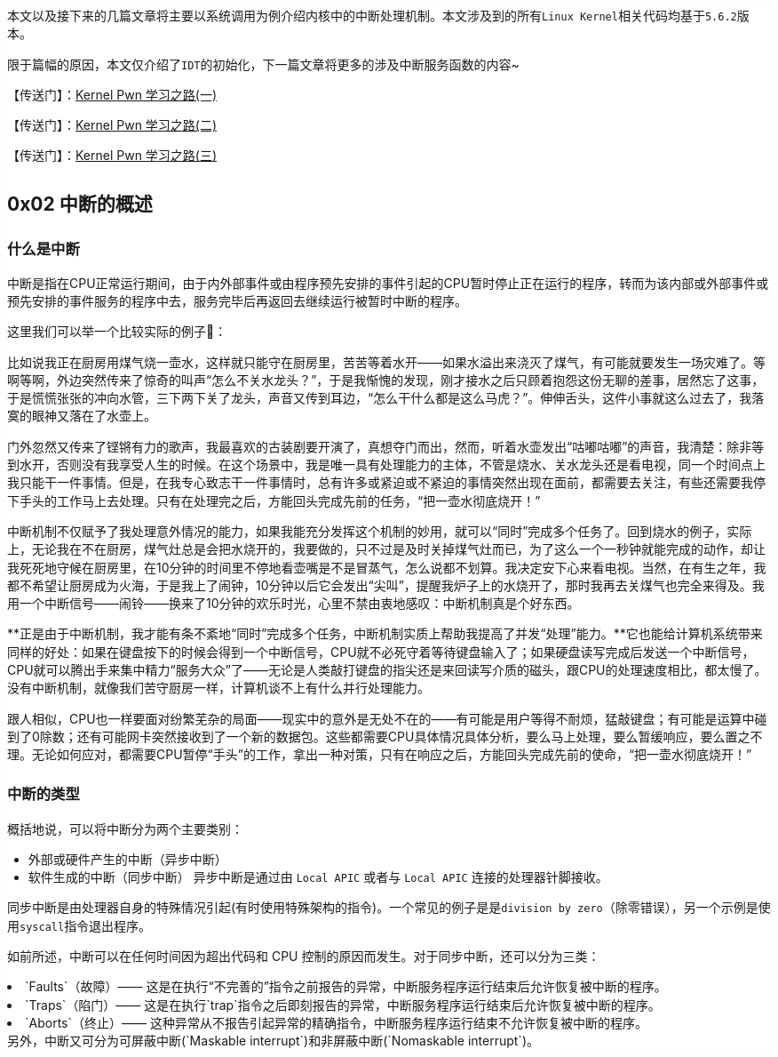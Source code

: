 本文以及接下来的几篇文章将主要以系统调用为例介绍内核中的中断处理机制。本文涉及到的所有`Linux Kernel`相关代码均基于`5.6.2`版本。

限于篇幅的原因，本文仅介绍了`IDT`的初始化，下一篇文章将更多的涉及中断服务函数的内容~

【传送门】：[Kernel Pwn 学习之路(一)](https://www.anquanke.com/post/id/201043)

【传送门】：[Kernel Pwn 学习之路(二)](https://www.anquanke.com/post/id/201454)

【传送门】：[Kernel Pwn 学习之路(三)](https://www.anquanke.com/post/id/202371)



## 0x02 中断的概述

### <a class="reference-link" name="%E4%BB%80%E4%B9%88%E6%98%AF%E4%B8%AD%E6%96%AD"></a>什么是中断

中断是指在CPU正常运行期间，由于内外部事件或由程序预先安排的事件引起的CPU暂时停止正在运行的程序，转而为该内部或外部事件或预先安排的事件服务的程序中去，服务完毕后再返回去继续运行被暂时中断的程序。

这里我们可以举一个比较实际的例子🌰：

比如说我正在厨房用煤气烧一壶水，这样就只能守在厨房里，苦苦等着水开——如果水溢出来浇灭了煤气，有可能就要发生一场灾难了。等啊等啊，外边突然传来了惊奇的叫声“怎么不关水龙头？”，于是我惭愧的发现，刚才接水之后只顾着抱怨这份无聊的差事，居然忘了这事，于是慌慌张张的冲向水管，三下两下关了龙头，声音又传到耳边，“怎么干什么都是这么马虎？”。伸伸舌头，这件小事就这么过去了，我落寞的眼神又落在了水壶上。

门外忽然又传来了铿锵有力的歌声，我最喜欢的古装剧要开演了，真想夺门而出，然而，听着水壶发出“咕嘟咕嘟”的声音，我清楚：除非等到水开，否则没有我享受人生的时候。在这个场景中，我是唯一具有处理能力的主体，不管是烧水、关水龙头还是看电视，同一个时间点上我只能干一件事情。但是，在我专心致志干一件事情时，总有许多或紧迫或不紧迫的事情突然出现在面前，都需要去关注，有些还需要我停下手头的工作马上去处理。只有在处理完之后，方能回头完成先前的任务，“把一壶水彻底烧开！”

中断机制不仅赋予了我处理意外情况的能力，如果我能充分发挥这个机制的妙用，就可以“同时”完成多个任务了。回到烧水的例子，实际上，无论我在不在厨房，煤气灶总是会把水烧开的，我要做的，只不过是及时关掉煤气灶而已，为了这么一个一秒钟就能完成的动作，却让我死死地守候在厨房里，在10分钟的时间里不停地看壶嘴是不是冒蒸气，怎么说都不划算。我决定安下心来看电视。当然，在有生之年，我都不希望让厨房成为火海，于是我上了闹钟，10分钟以后它会发出“尖叫”，提醒我炉子上的水烧开了，那时我再去关煤气也完全来得及。我用一个中断信号——闹铃——换来了10分钟的欢乐时光，心里不禁由衷地感叹：中断机制真是个好东西。

**正是由于中断机制，我才能有条不紊地“同时”完成多个任务，中断机制实质上帮助我提高了并发“处理”能力。**它也能给计算机系统带来同样的好处：如果在键盘按下的时候会得到一个中断信号，CPU就不必死守着等待键盘输入了；如果硬盘读写完成后发送一个中断信号，CPU就可以腾出手来集中精力“服务大众”了——无论是人类敲打键盘的指尖还是来回读写介质的磁头，跟CPU的处理速度相比，都太慢了。没有中断机制，就像我们苦守厨房一样，计算机谈不上有什么并行处理能力。

跟人相似，CPU也一样要面对纷繁芜杂的局面——现实中的意外是无处不在的——有可能是用户等得不耐烦，猛敲键盘；有可能是运算中碰到了0除数；还有可能网卡突然接收到了一个新的数据包。这些都需要CPU具体情况具体分析，要么马上处理，要么暂缓响应，要么置之不理。无论如何应对，都需要CPU暂停“手头”的工作，拿出一种对策，只有在响应之后，方能回头完成先前的使命，“把一壶水彻底烧开！”

### <a class="reference-link" name="%E4%B8%AD%E6%96%AD%E7%9A%84%E7%B1%BB%E5%9E%8B"></a>中断的类型

概括地说，可以将中断分为两个主要类别：
- 外部或硬件产生的中断（异步中断）
- 软件生成的中断（同步中断）
异步中断是通过由 `Local APIC` 或者与 `Local APIC` 连接的处理器针脚接收。

同步中断是由处理器自身的特殊情况引起(有时使用特殊架构的指令)。一个常见的例子是是`division by zero`（除零错误），另一个示例是使用`syscall`指令退出程序。

如前所述，中断可以在任何时间因为超出代码和 CPU 控制的原因而发生。对于同步中断，还可以分为三类：
<li>
`Faults`（故障）—— 这是在执行“不完善的”指令之前报告的异常，中断服务程序运行结束后允许恢复被中断的程序。</li>
<li>
`Traps`（陷门）—— 这是在执行`trap`指令之后即刻报告的异常，中断服务程序运行结束后允许恢复被中断的程序。</li>
<li>
`Aborts`（终止）—— 这种异常从不报告引起异常的精确指令，中断服务程序运行结束不允许恢复被中断的程序。</li>
另外，中断又可分为可屏蔽中断(`Maskable interrupt`)和非屏蔽中断(`Nomaskable interrupt`)。
